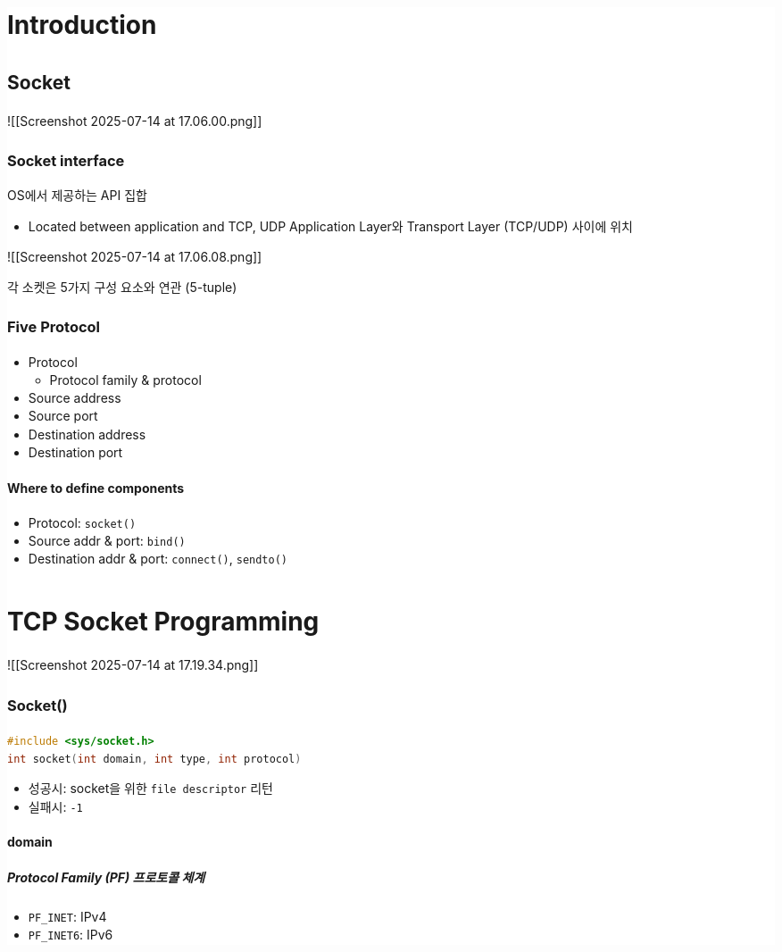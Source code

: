 
# Introduction

## Socket
![[Screenshot 2025-07-14 at 17.06.00.png]]

### Socket interface
OS에서 제공하는 API 집합

- Located between application and TCP, UDP
Application Layer와 Transport Layer (TCP/UDP) 사이에 위치

![[Screenshot 2025-07-14 at 17.06.08.png]]


각 소켓은 5가지 구성 요소와 연관 (5-tuple)
### Five Protocol
- Protocol
	- Protocol family & protocol
- Source address
- Source port
- Destination address
- Destination port

#### Where to define components

- Protocol: `socket()`
- Source addr & port: `bind()`
- Destination addr & port: `connect()`, `sendto()`

# TCP Socket Programming


![[Screenshot 2025-07-14 at 17.19.34.png]]


### Socket()

```c
#include <sys/socket.h>
int socket(int domain, int type, int protocol)
```
- 성공시: socket을 위한 `file descriptor` 리턴
- 실패시: `-1`
#### domain
##### Protocol Family (PF) 프로토콜 체계
- `PF_INET`: IPv4
- `PF_INET6`: IPv6
